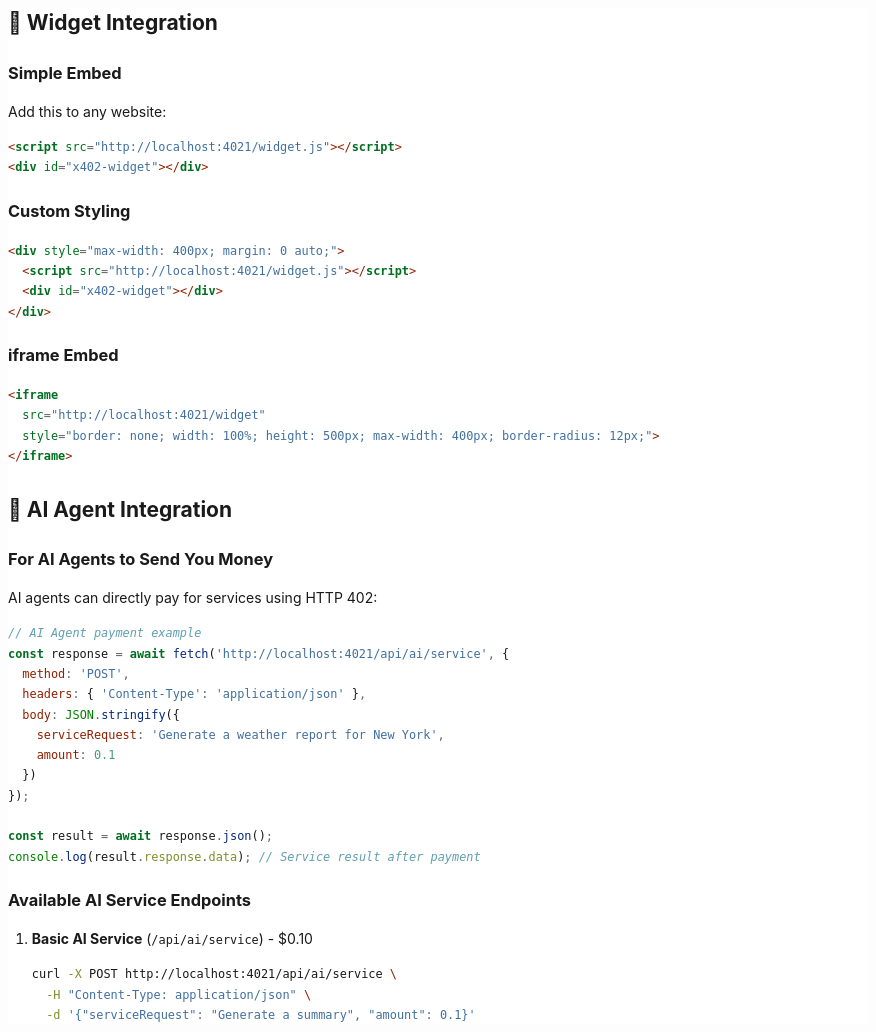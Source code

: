 ## 🎨 Widget Integration

### Simple Embed
Add this to any website:
```html
<script src="http://localhost:4021/widget.js"></script>
<div id="x402-widget"></div>
```

### Custom Styling
```html
<div style="max-width: 400px; margin: 0 auto;">
  <script src="http://localhost:4021/widget.js"></script>
  <div id="x402-widget"></div>
</div>
```

### iframe Embed
```html
<iframe 
  src="http://localhost:4021/widget" 
  style="border: none; width: 100%; height: 500px; max-width: 400px; border-radius: 12px;">
</iframe>
```

## 🤖 AI Agent Integration

### For AI Agents to Send You Money

AI agents can directly pay for services using HTTP 402:

```javascript
// AI Agent payment example
const response = await fetch('http://localhost:4021/api/ai/service', {
  method: 'POST',
  headers: { 'Content-Type': 'application/json' },
  body: JSON.stringify({
    serviceRequest: 'Generate a weather report for New York',
    amount: 0.1
  })
});

const result = await response.json();
console.log(result.response.data); // Service result after payment
```

### Available AI Service Endpoints

1. **Basic AI Service** (`/api/ai/service`) - $0.10
   ```bash
   curl -X POST http://localhost:4021/api/ai/service \
     -H "Content-Type: application/json" \
     -d '{"serviceRequest": "Generate a summary", "amount": 0.1}'
   ```
